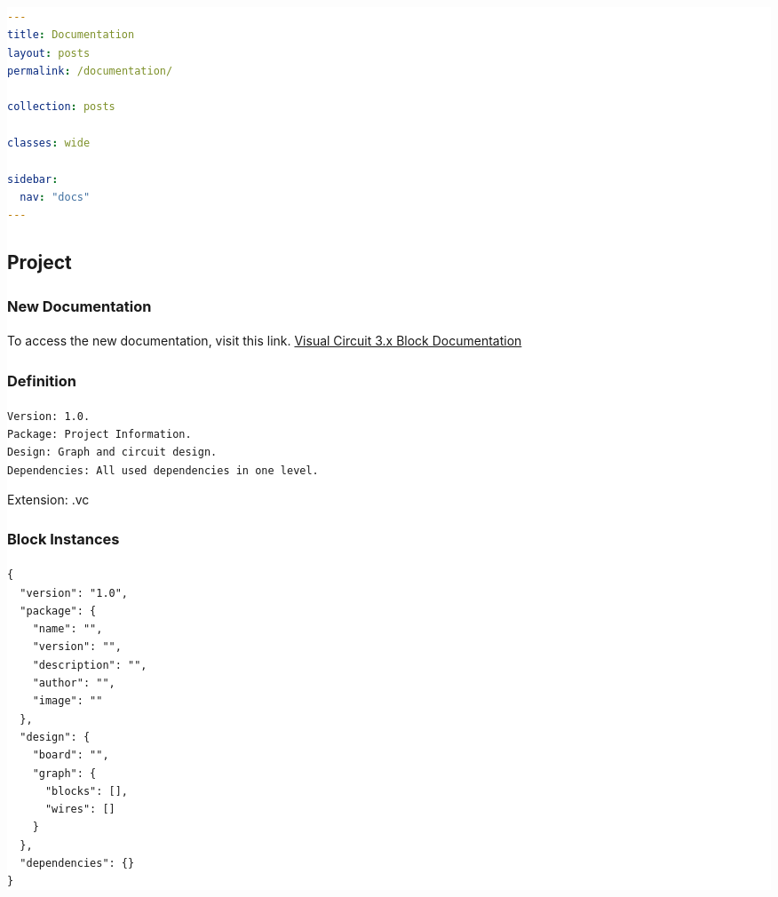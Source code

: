 ```yaml
---
title: Documentation
layout: posts
permalink: /documentation/

collection: posts

classes: wide

sidebar:
  nav: "docs"
---
```


## Project

### New Documentation
To access the new documentation, visit this link. [Visual Circuit 3.x Block Documentation](/VisualCircuit/blockDocs/index.html)

### Definition

    Version: 1.0.
    Package: Project Information.
    Design: Graph and circuit design.
    Dependencies: All used dependencies in one level.

Extension: .vc


### Block Instances

```
{
  "version": "1.0",
  "package": {
    "name": "",
    "version": "",
    "description": "",
    "author": "",
    "image": ""
  },
  "design": {
    "board": "",
    "graph": {
      "blocks": [],
      "wires": []
    }
  },
  "dependencies": {}
}
```
